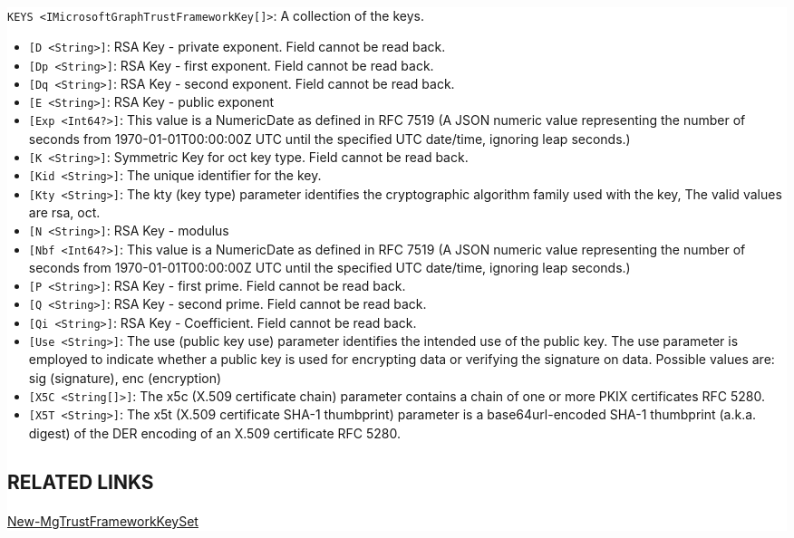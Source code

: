 `KEYS <IMicrosoftGraphTrustFrameworkKey[]>`: A collection of the keys.
  - `[D <String>]`: RSA Key - private exponent. Field cannot be read back.
  - `[Dp <String>]`: RSA Key - first exponent. Field cannot be read back.
  - `[Dq <String>]`: RSA Key - second exponent. Field cannot be read back.
  - `[E <String>]`: RSA Key - public exponent
  - `[Exp <Int64?>]`: This value is a NumericDate as defined in RFC 7519 (A JSON numeric value representing the number of seconds from 1970-01-01T00:00:00Z UTC until the specified UTC date/time, ignoring leap seconds.)
  - `[K <String>]`: Symmetric Key for oct key type. Field cannot be read back.
  - `[Kid <String>]`: The unique identifier for the key.
  - `[Kty <String>]`: The kty (key type) parameter identifies the cryptographic algorithm family used with the key, The valid values are rsa, oct.
  - `[N <String>]`: RSA Key - modulus
  - `[Nbf <Int64?>]`: This value is a NumericDate as defined in RFC 7519 (A JSON numeric value representing the number of seconds from 1970-01-01T00:00:00Z UTC until the specified UTC date/time, ignoring leap seconds.)
  - `[P <String>]`: RSA Key - first prime. Field cannot be read back.
  - `[Q <String>]`: RSA Key - second prime. Field cannot be read back.
  - `[Qi <String>]`: RSA Key - Coefficient. Field cannot be read back.
  - `[Use <String>]`: The use (public key use) parameter identifies the intended use of the public key.  The use parameter is employed to indicate whether a public key is used for encrypting data or verifying the signature on data. Possible values are: sig (signature), enc (encryption)
  - `[X5C <String[]>]`: The x5c (X.509 certificate chain) parameter contains a chain of one or more PKIX certificates RFC 5280.
  - `[X5T <String>]`: The x5t (X.509 certificate SHA-1 thumbprint) parameter is a base64url-encoded SHA-1 thumbprint (a.k.a. digest) of the DER encoding of an X.509 certificate RFC 5280.

## RELATED LINKS
[New-MgTrustFrameworkKeySet](/powershell/module/Microsoft.Graph.Identity.SignIns/New-MgTrustFrameworkKeySet?view=graph-powershell-v1.0)
